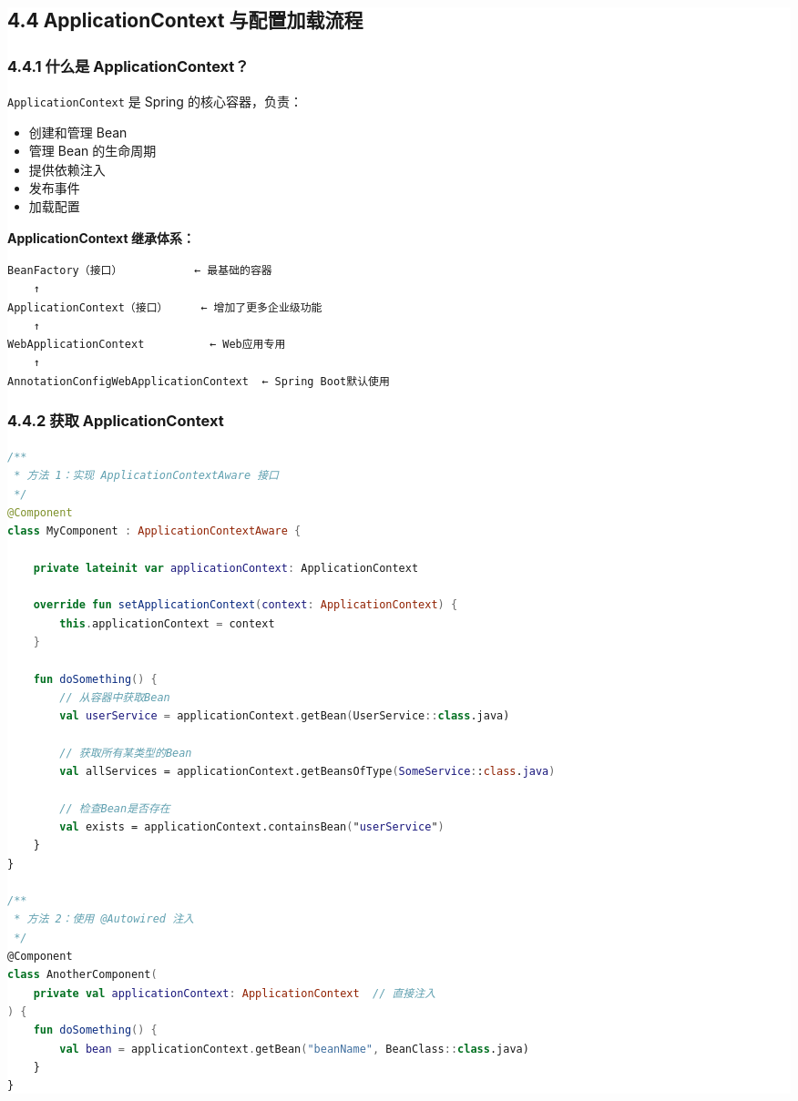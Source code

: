 ## 4.4 ApplicationContext 与配置加载流程

### 4.4.1 什么是 ApplicationContext？

`ApplicationContext` 是 Spring 的核心容器，负责：
- 创建和管理 Bean
- 管理 Bean 的生命周期
- 提供依赖注入
- 发布事件
- 加载配置

**ApplicationContext 继承体系：**
```
BeanFactory（接口）           ← 最基础的容器
    ↑
ApplicationContext（接口）     ← 增加了更多企业级功能
    ↑
WebApplicationContext          ← Web应用专用
    ↑
AnnotationConfigWebApplicationContext  ← Spring Boot默认使用
```

### 4.4.2 获取 ApplicationContext

```kotlin
/**
 * 方法 1：实现 ApplicationContextAware 接口
 */
@Component
class MyComponent : ApplicationContextAware {
    
    private lateinit var applicationContext: ApplicationContext
    
    override fun setApplicationContext(context: ApplicationContext) {
        this.applicationContext = context
    }
    
    fun doSomething() {
        // 从容器中获取Bean
        val userService = applicationContext.getBean(UserService::class.java)
        
        // 获取所有某类型的Bean
        val allServices = applicationContext.getBeansOfType(SomeService::class.java)
        
        // 检查Bean是否存在
        val exists = applicationContext.containsBean("userService")
    }
}

/**
 * 方法 2：使用 @Autowired 注入
 */
@Component
class AnotherComponent(
    private val applicationContext: ApplicationContext  // 直接注入
) {
    fun doSomething() {
        val bean = applicationContext.getBean("beanName", BeanClass::class.java)
    }
}
```
